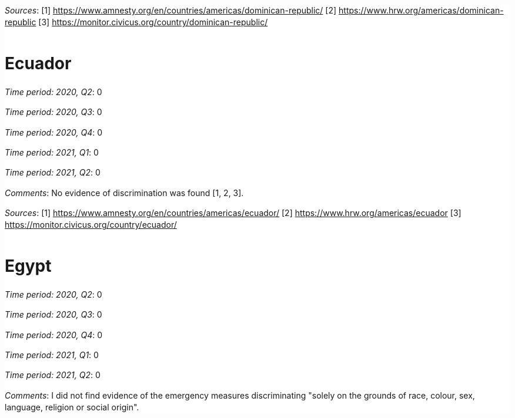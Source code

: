 *Sources*:
 [1]
https://www.amnesty.org/en/countries/americas/dominican-republic/
[2]
https://www.hrw.org/americas/dominican-republic
[3]
https://monitor.civicus.org/country/dominican-republic/



# Ecuador 
*Time period: 2020, Q2*: 0

 
*Time period: 2020, Q3*: 0

 
*Time period: 2020, Q4*: 0

 
*Time period: 2021, Q1*: 0

 
*Time period: 2021, Q2*: 0

 

*Comments*:
 No evidence of discrimination was found [1, 2, 3]. 

*Sources*:
 [1]
https://www.amnesty.org/en/countries/americas/ecuador/
[2]
https://www.hrw.org/americas/ecuador
[3]
https://monitor.civicus.org/country/ecuador/



# Egypt 
*Time period: 2020, Q2*: 0

 
*Time period: 2020, Q3*: 0

 
*Time period: 2020, Q4*: 0

 
*Time period: 2021, Q1*: 0

 
*Time period: 2021, Q2*: 0

 

*Comments*:
 I did not find evidence of the emergency measures discriminating "solely on the grounds of race, colour, sex, language, religion or social origin". 
